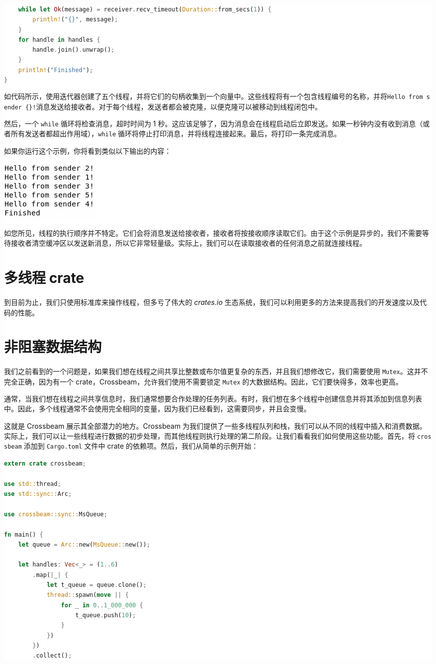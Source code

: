 ```rs
    while let Ok(message) = receiver.recv_timeout(Duration::from_secs(1)) {
        println!("{}", message);
    }
    for handle in handles {
        handle.join().unwrap();
    }
    println!("Finished");
}
```

如代码所示，使用迭代器创建了五个线程，并将它们的句柄收集到一个向量中。这些线程将有一个包含线程编号的名称，并将`Hello from sender {}!`消息发送给接收者。对于每个线程，发送者都会被克隆，以便克隆可以被移动到线程闭包中。

然后，一个 `while` 循环将检查消息，超时时间为 1 秒。这应该足够了，因为消息会在线程启动后立即发送。如果一秒钟内没有收到消息（或者所有发送者都超出作用域），`while` 循环将停止打印消息，并将线程连接起来。最后，将打印一条完成消息。

如果你运行这个示例，你将看到类似以下输出的内容：

![图片](img/b6376638-1397-4e17-9632-110b3f7d6fd5.png)

如您所见，线程的执行顺序并不特定。它们会将消息发送给接收者，接收者将按接收顺序读取它们。由于这个示例是异步的，我们不需要等待接收者清空缓冲区以发送新消息，所以它非常轻量级。实际上，我们可以在读取接收者的任何消息之前就连接线程。

# 多线程 crate

到目前为止，我们只使用标准库来操作线程，但多亏了伟大的 *crates.io* 生态系统，我们可以利用更多的方法来提高我们的开发速度以及代码的性能。

# 非阻塞数据结构

我们之前看到的一个问题是，如果我们想在线程之间共享比整数或布尔值更复杂的东西，并且我们想修改它，我们需要使用 `Mutex`。这并不完全正确，因为有一个 crate，Crossbeam，允许我们使用不需要锁定 `Mutex` 的大数据结构。因此，它们要快得多，效率也更高。

通常，当我们想在线程之间共享信息时，我们通常想要合作处理的任务列表。有时，我们想在多个线程中创建信息并将其添加到信息列表中。因此，多个线程通常不会使用完全相同的变量，因为我们已经看到，这需要同步，并且会变慢。

这就是 Crossbeam 展示其全部潜力的地方。Crossbeam 为我们提供了一些多线程队列和栈，我们可以从不同的线程中插入和消费数据。实际上，我们可以让一些线程进行数据的初步处理，而其他线程则执行处理的第二阶段。让我们看看我们如何使用这些功能。首先，将 `crossbeam` 添加到 `Cargo.toml` 文件中 crate 的依赖项。然后，我们从简单的示例开始：

```rs
extern crate crossbeam;

use std::thread;
use std::sync::Arc;

use crossbeam::sync::MsQueue;

fn main() {
    let queue = Arc::new(MsQueue::new());

    let handles: Vec<_> = (1..6)
        .map(|_| {
            let t_queue = queue.clone();
            thread::spawn(move || {
                for _ in 0..1_000_000 {
                    t_queue.push(10);
                }
            })
        })
        .collect();
```